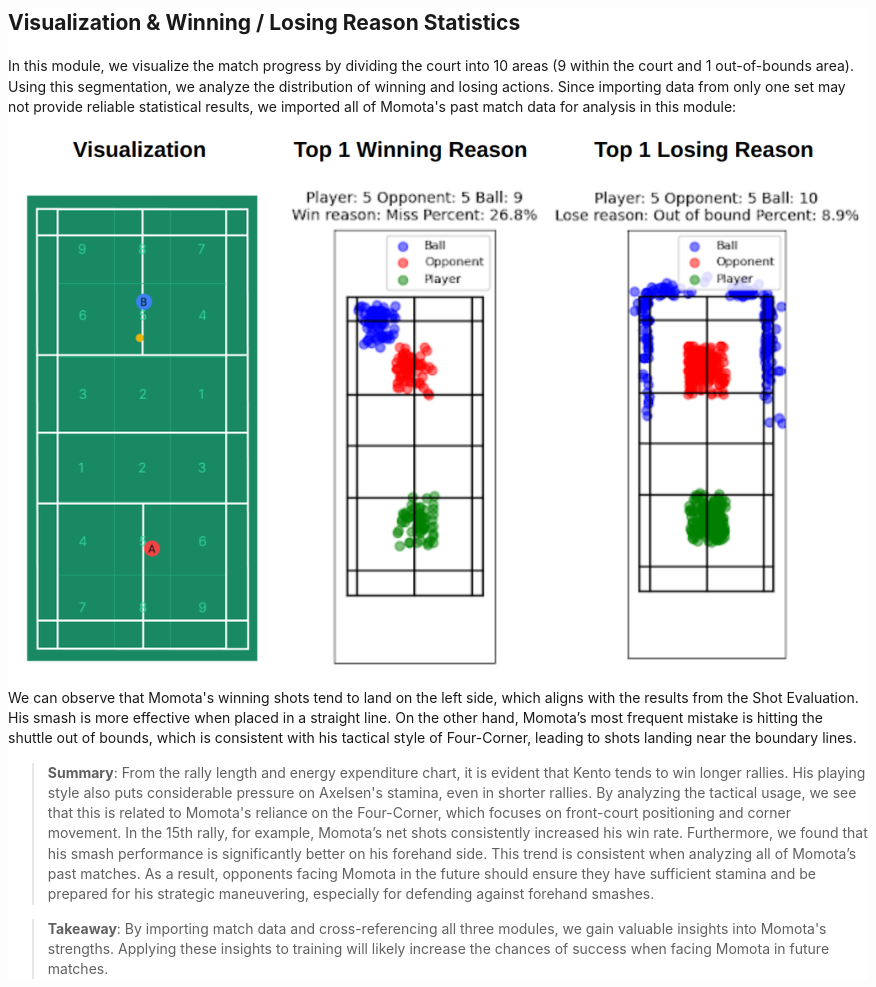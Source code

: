 ## Visualization & Winning / Losing Reason Statistics

In this module, we visualize the match progress by dividing the court into 10 areas (9 within the court and 1 out-of-bounds area). Using this segmentation, we analyze the distribution of winning and losing actions. Since importing data from only one set may not provide reliable statistical results, we imported all of Momota's past match data for analysis in this module:

![Visualization & Winning / Losing Reason Statistics](./Visualization%20&%20Winning-Losing%20Reason%20Statistics.png)

We can observe that Momota's winning shots tend to land on the left side, which aligns with the results from the Shot Evaluation. His smash is more effective when placed in a straight line. On the other hand, Momota’s most frequent mistake is hitting the shuttle out of bounds, which is consistent with his tactical style of Four-Corner, leading to shots landing near the boundary lines.

> **Summary**: From the rally length and energy expenditure chart, it is evident that Kento tends to win longer rallies. His playing style also puts considerable pressure on Axelsen's stamina, even in shorter rallies. By analyzing the tactical usage, we see that this is related to Momota's reliance on the Four-Corner, which focuses on front-court positioning and corner movement. In the 15th rally, for example, Momota’s net shots consistently increased his win rate. Furthermore, we found that his smash performance is significantly better on his forehand side. This trend is consistent when analyzing all of Momota’s past matches. As a result, opponents facing Momota in the future should ensure they have sufficient stamina and be prepared for his strategic maneuvering, especially for defending against forehand smashes.

> **Takeaway**: By importing match data and cross-referencing all three modules, we gain valuable insights into Momota's strengths. Applying these insights to training will likely increase the chances of success when facing Momota in future matches.
